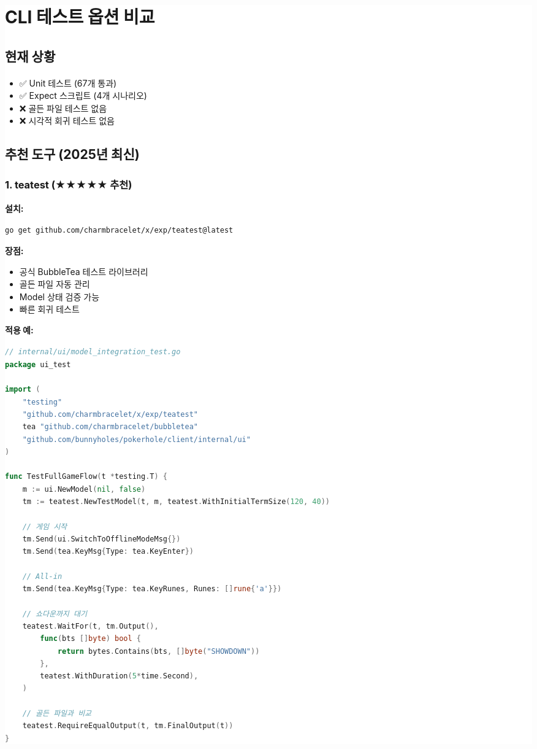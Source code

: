 # CLI 테스트 옵션 비교

## 현재 상황
- ✅ Unit 테스트 (67개 통과)
- ✅ Expect 스크립트 (4개 시나리오)
- ❌ 골든 파일 테스트 없음
- ❌ 시각적 회귀 테스트 없음

## 추천 도구 (2025년 최신)

### 1. teatest (★★★★★ 추천)

**설치:**
```bash
go get github.com/charmbracelet/x/exp/teatest@latest
```

**장점:**
- 공식 BubbleTea 테스트 라이브러리
- 골든 파일 자동 관리
- Model 상태 검증 가능
- 빠른 회귀 테스트

**적용 예:**
```go
// internal/ui/model_integration_test.go
package ui_test

import (
    "testing"
    "github.com/charmbracelet/x/exp/teatest"
    tea "github.com/charmbracelet/bubbletea"
    "github.com/bunnyholes/pokerhole/client/internal/ui"
)

func TestFullGameFlow(t *testing.T) {
    m := ui.NewModel(nil, false)
    tm := teatest.NewTestModel(t, m, teatest.WithInitialTermSize(120, 40))

    // 게임 시작
    tm.Send(ui.SwitchToOfflineModeMsg{})
    tm.Send(tea.KeyMsg{Type: tea.KeyEnter})

    // All-in
    tm.Send(tea.KeyMsg{Type: tea.KeyRunes, Runes: []rune{'a'}})

    // 쇼다운까지 대기
    teatest.WaitFor(t, tm.Output(),
        func(bts []byte) bool {
            return bytes.Contains(bts, []byte("SHOWDOWN"))
        },
        teatest.WithDuration(5*time.Second),
    )

    // 골든 파일과 비교
    teatest.RequireEqualOutput(t, tm.FinalOutput(t))
}
```
